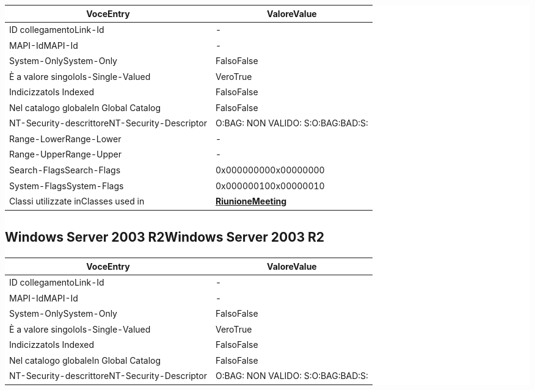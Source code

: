 

| <span data-ttu-id="37cce-153">Voce</span><span class="sxs-lookup"><span data-stu-id="37cce-153">Entry</span></span> | <span data-ttu-id="37cce-154">Valore</span><span class="sxs-lookup"><span data-stu-id="37cce-154">Value</span></span> |
|------------------------|-----------------------------------------|
| <span data-ttu-id="37cce-155">ID collegamento</span><span class="sxs-lookup"><span data-stu-id="37cce-155">Link-Id</span></span>                | \-                                      |
| <span data-ttu-id="37cce-156">MAPI-Id</span><span class="sxs-lookup"><span data-stu-id="37cce-156">MAPI-Id</span></span>                | \-                                      |
| <span data-ttu-id="37cce-157">System-Only</span><span class="sxs-lookup"><span data-stu-id="37cce-157">System-Only</span></span>            | <span data-ttu-id="37cce-158">Falso</span><span class="sxs-lookup"><span data-stu-id="37cce-158">False</span></span>                                   |
| <span data-ttu-id="37cce-159">È a valore singolo</span><span class="sxs-lookup"><span data-stu-id="37cce-159">Is-Single-Valued</span></span>       | <span data-ttu-id="37cce-160">Vero</span><span class="sxs-lookup"><span data-stu-id="37cce-160">True</span></span>                                    |
| <span data-ttu-id="37cce-161">Indicizzato</span><span class="sxs-lookup"><span data-stu-id="37cce-161">Is Indexed</span></span>             | <span data-ttu-id="37cce-162">Falso</span><span class="sxs-lookup"><span data-stu-id="37cce-162">False</span></span>                                   |
| <span data-ttu-id="37cce-163">Nel catalogo globale</span><span class="sxs-lookup"><span data-stu-id="37cce-163">In Global Catalog</span></span>      | <span data-ttu-id="37cce-164">Falso</span><span class="sxs-lookup"><span data-stu-id="37cce-164">False</span></span>                                   |
| <span data-ttu-id="37cce-165">NT-Security-descrittore</span><span class="sxs-lookup"><span data-stu-id="37cce-165">NT-Security-Descriptor</span></span> | <span data-ttu-id="37cce-166">O:BAG: NON VALIDO: S:</span><span class="sxs-lookup"><span data-stu-id="37cce-166">O:BAG:BAD:S:</span></span>                            |
| <span data-ttu-id="37cce-167">Range-Lower</span><span class="sxs-lookup"><span data-stu-id="37cce-167">Range-Lower</span></span>            | \-                                      |
| <span data-ttu-id="37cce-168">Range-Upper</span><span class="sxs-lookup"><span data-stu-id="37cce-168">Range-Upper</span></span>            | \-                                      |
| <span data-ttu-id="37cce-169">Search-Flags</span><span class="sxs-lookup"><span data-stu-id="37cce-169">Search-Flags</span></span>           | <span data-ttu-id="37cce-170">0x00000000</span><span class="sxs-lookup"><span data-stu-id="37cce-170">0x00000000</span></span>                              |
| <span data-ttu-id="37cce-171">System-Flags</span><span class="sxs-lookup"><span data-stu-id="37cce-171">System-Flags</span></span>           | <span data-ttu-id="37cce-172">0x00000010</span><span class="sxs-lookup"><span data-stu-id="37cce-172">0x00000010</span></span>                              |
| <span data-ttu-id="37cce-173">Classi utilizzate in</span><span class="sxs-lookup"><span data-stu-id="37cce-173">Classes used in</span></span>        | [<span data-ttu-id="37cce-174">**Riunione**</span><span class="sxs-lookup"><span data-stu-id="37cce-174">**Meeting**</span></span>](c-meeting.md)<br/> |



## <a name="windows-server-2003-r2"></a><span data-ttu-id="37cce-175">Windows Server 2003 R2</span><span class="sxs-lookup"><span data-stu-id="37cce-175">Windows Server 2003 R2</span></span>



| <span data-ttu-id="37cce-176">Voce</span><span class="sxs-lookup"><span data-stu-id="37cce-176">Entry</span></span> | <span data-ttu-id="37cce-177">Valore</span><span class="sxs-lookup"><span data-stu-id="37cce-177">Value</span></span> |
|------------------------|-----------------------------------------|
| <span data-ttu-id="37cce-178">ID collegamento</span><span class="sxs-lookup"><span data-stu-id="37cce-178">Link-Id</span></span>                | \-                                      |
| <span data-ttu-id="37cce-179">MAPI-Id</span><span class="sxs-lookup"><span data-stu-id="37cce-179">MAPI-Id</span></span>                | \-                                      |
| <span data-ttu-id="37cce-180">System-Only</span><span class="sxs-lookup"><span data-stu-id="37cce-180">System-Only</span></span>            | <span data-ttu-id="37cce-181">Falso</span><span class="sxs-lookup"><span data-stu-id="37cce-181">False</span></span>                                   |
| <span data-ttu-id="37cce-182">È a valore singolo</span><span class="sxs-lookup"><span data-stu-id="37cce-182">Is-Single-Valued</span></span>       | <span data-ttu-id="37cce-183">Vero</span><span class="sxs-lookup"><span data-stu-id="37cce-183">True</span></span>                                    |
| <span data-ttu-id="37cce-184">Indicizzato</span><span class="sxs-lookup"><span data-stu-id="37cce-184">Is Indexed</span></span>             | <span data-ttu-id="37cce-185">Falso</span><span class="sxs-lookup"><span data-stu-id="37cce-185">False</span></span>                                   |
| <span data-ttu-id="37cce-186">Nel catalogo globale</span><span class="sxs-lookup"><span data-stu-id="37cce-186">In Global Catalog</span></span>      | <span data-ttu-id="37cce-187">Falso</span><span class="sxs-lookup"><span data-stu-id="37cce-187">False</span></span>                                   |
| <span data-ttu-id="37cce-188">NT-Security-descrittore</span><span class="sxs-lookup"><span data-stu-id="37cce-188">NT-Security-Descriptor</span></span> | <span data-ttu-id="37cce-189">O:BAG: NON VALIDO: S:</span><span class="sxs-lookup"><span data-stu-id="37cce-189">O:BAG:BAD:S:</span></span>                            |